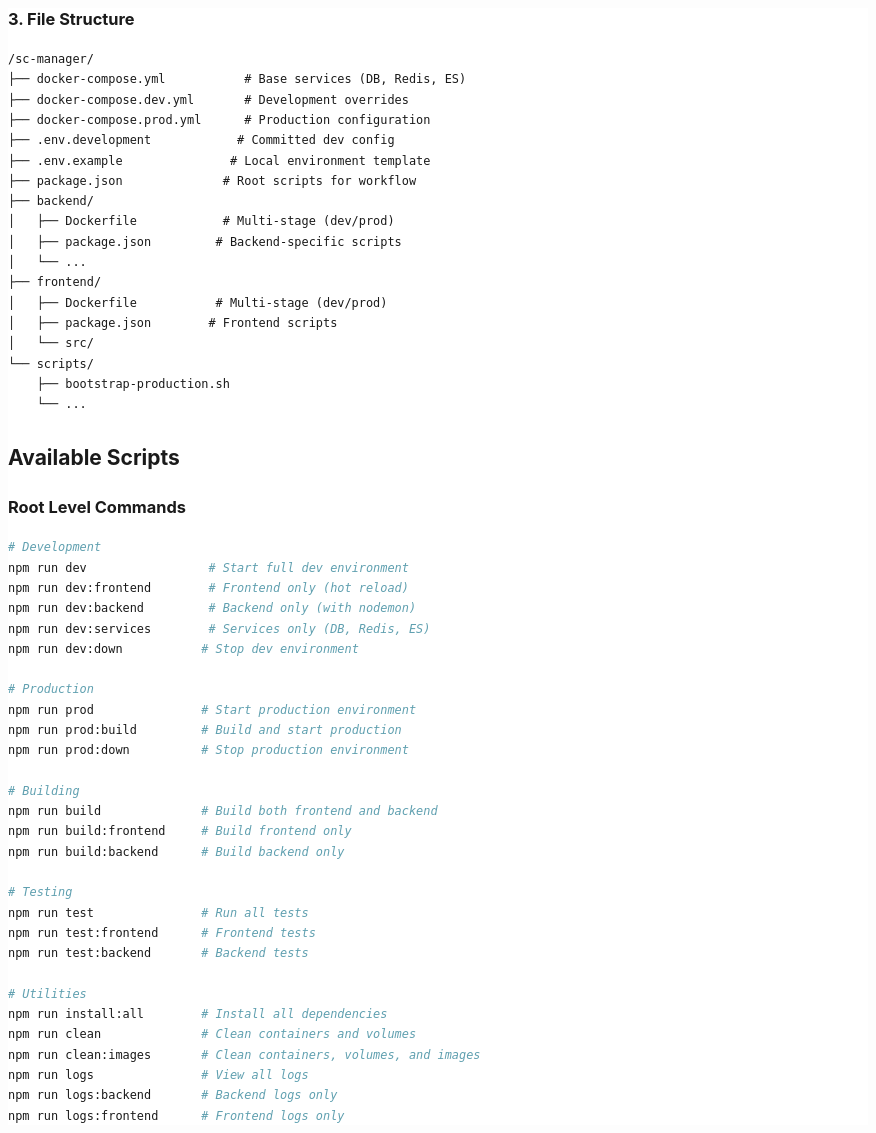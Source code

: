 ### 3. File Structure

```
/sc-manager/
├── docker-compose.yml           # Base services (DB, Redis, ES)
├── docker-compose.dev.yml       # Development overrides
├── docker-compose.prod.yml      # Production configuration
├── .env.development            # Committed dev config
├── .env.example               # Local environment template
├── package.json              # Root scripts for workflow
├── backend/
│   ├── Dockerfile            # Multi-stage (dev/prod)
│   ├── package.json         # Backend-specific scripts
│   └── ...
├── frontend/
│   ├── Dockerfile           # Multi-stage (dev/prod)
│   ├── package.json        # Frontend scripts
│   └── src/
└── scripts/
    ├── bootstrap-production.sh
    └── ...
```

## Available Scripts

### Root Level Commands
```bash
# Development
npm run dev                 # Start full dev environment
npm run dev:frontend        # Frontend only (hot reload)
npm run dev:backend         # Backend only (with nodemon)
npm run dev:services        # Services only (DB, Redis, ES)
npm run dev:down           # Stop dev environment

# Production
npm run prod               # Start production environment
npm run prod:build         # Build and start production
npm run prod:down          # Stop production environment

# Building
npm run build              # Build both frontend and backend
npm run build:frontend     # Build frontend only
npm run build:backend      # Build backend only

# Testing
npm run test               # Run all tests
npm run test:frontend      # Frontend tests
npm run test:backend       # Backend tests

# Utilities
npm run install:all        # Install all dependencies
npm run clean              # Clean containers and volumes
npm run clean:images       # Clean containers, volumes, and images
npm run logs               # View all logs
npm run logs:backend       # Backend logs only
npm run logs:frontend      # Frontend logs only
```
